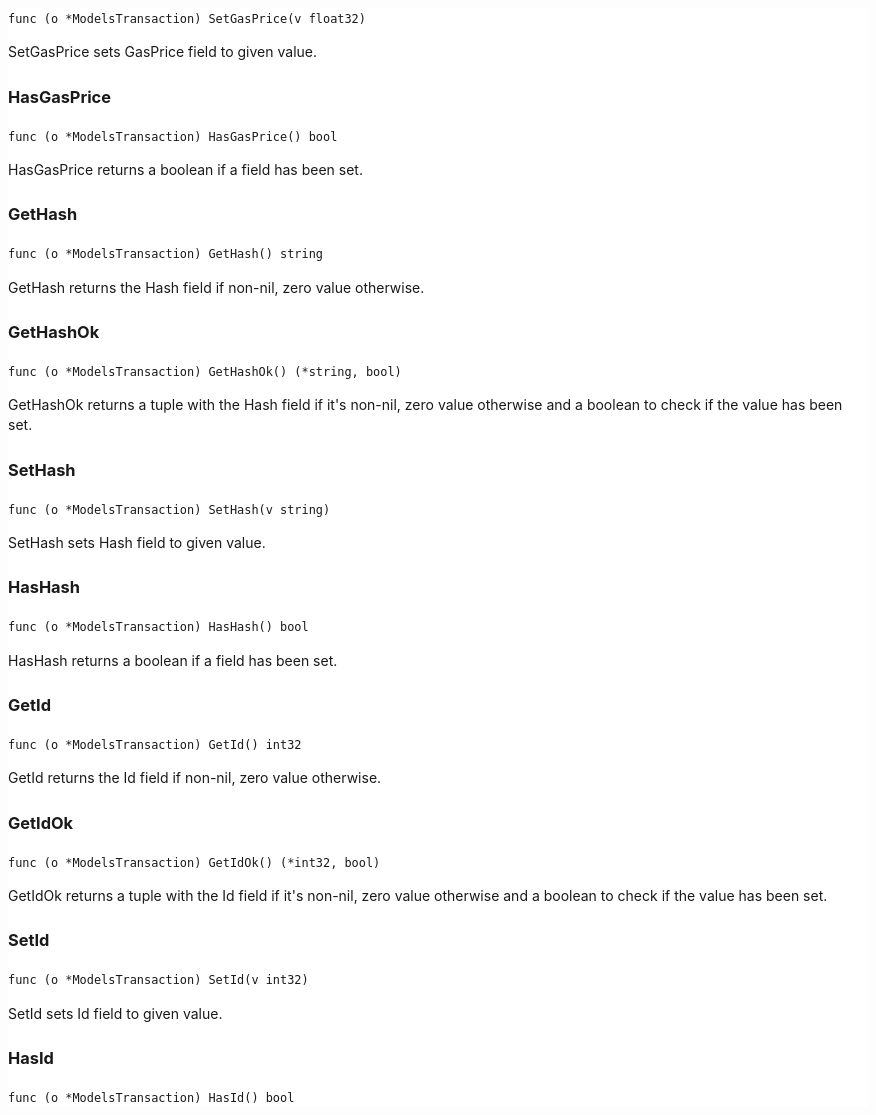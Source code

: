 `func (o *ModelsTransaction) SetGasPrice(v float32)`

SetGasPrice sets GasPrice field to given value.

### HasGasPrice

`func (o *ModelsTransaction) HasGasPrice() bool`

HasGasPrice returns a boolean if a field has been set.

### GetHash

`func (o *ModelsTransaction) GetHash() string`

GetHash returns the Hash field if non-nil, zero value otherwise.

### GetHashOk

`func (o *ModelsTransaction) GetHashOk() (*string, bool)`

GetHashOk returns a tuple with the Hash field if it's non-nil, zero value otherwise
and a boolean to check if the value has been set.

### SetHash

`func (o *ModelsTransaction) SetHash(v string)`

SetHash sets Hash field to given value.

### HasHash

`func (o *ModelsTransaction) HasHash() bool`

HasHash returns a boolean if a field has been set.

### GetId

`func (o *ModelsTransaction) GetId() int32`

GetId returns the Id field if non-nil, zero value otherwise.

### GetIdOk

`func (o *ModelsTransaction) GetIdOk() (*int32, bool)`

GetIdOk returns a tuple with the Id field if it's non-nil, zero value otherwise
and a boolean to check if the value has been set.

### SetId

`func (o *ModelsTransaction) SetId(v int32)`

SetId sets Id field to given value.

### HasId

`func (o *ModelsTransaction) HasId() bool`
